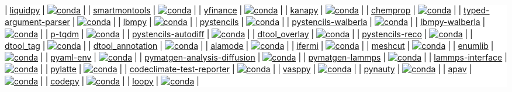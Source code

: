 | [liquidpy](https://anaconda.org/conda-forge/liquidpy) | [![conda](https://anaconda.org/conda-forge/liquidpy/badges/downloads.svg)](https://anaconda.org/conda-forge/liquidpy) |
| [smartmontools](https://anaconda.org/conda-forge/smartmontools) | [![conda](https://anaconda.org/conda-forge/smartmontools/badges/downloads.svg)](https://anaconda.org/conda-forge/smartmontools) |
| [yfinance](https://anaconda.org/conda-forge/yfinance) | [![conda](https://anaconda.org/conda-forge/yfinance/badges/downloads.svg)](https://anaconda.org/conda-forge/yfinance) |
| [kanapy](https://anaconda.org/conda-forge/kanapy) | [![conda](https://anaconda.org/conda-forge/kanapy/badges/downloads.svg)](https://anaconda.org/conda-forge/kanapy) |
| [chemprop](https://anaconda.org/conda-forge/chemprop) | [![conda](https://anaconda.org/conda-forge/chemprop/badges/downloads.svg)](https://anaconda.org/conda-forge/chemprop) |
| [typed-argument-parser](https://anaconda.org/conda-forge/typed-argument-parser) | [![conda](https://anaconda.org/conda-forge/typed-argument-parser/badges/downloads.svg)](https://anaconda.org/conda-forge/typed-argument-parser) |
| [lbmpy](https://anaconda.org/conda-forge/lbmpy) | [![conda](https://anaconda.org/conda-forge/lbmpy/badges/downloads.svg)](https://anaconda.org/conda-forge/lbmpy) |
| [pystencils](https://anaconda.org/conda-forge/pystencils) | [![conda](https://anaconda.org/conda-forge/pystencils/badges/downloads.svg)](https://anaconda.org/conda-forge/pystencils) |
| [pystencils-walberla](https://anaconda.org/conda-forge/pystencils-walberla) | [![conda](https://anaconda.org/conda-forge/pystencils-walberla/badges/downloads.svg)](https://anaconda.org/conda-forge/pystencils-walberla) |
| [lbmpy-walberla](https://anaconda.org/conda-forge/lbmpy-walberla) | [![conda](https://anaconda.org/conda-forge/lbmpy-walberla/badges/downloads.svg)](https://anaconda.org/conda-forge/lbmpy-walberla) |
| [p-tqdm](https://anaconda.org/conda-forge/p-tqdm) | [![conda](https://anaconda.org/conda-forge/p-tqdm/badges/downloads.svg)](https://anaconda.org/conda-forge/p-tqdm) |
| [pystencils-autodiff](https://anaconda.org/conda-forge/pystencils-autodiff) | [![conda](https://anaconda.org/conda-forge/pystencils-autodiff/badges/downloads.svg)](https://anaconda.org/conda-forge/pystencils-autodiff) |
| [dtool_overlay](https://anaconda.org/conda-forge/dtool_overlay) | [![conda](https://anaconda.org/conda-forge/dtool_overlay/badges/downloads.svg)](https://anaconda.org/conda-forge/dtool_overlay) |
| [pystencils-reco](https://anaconda.org/conda-forge/pystencils-reco) | [![conda](https://anaconda.org/conda-forge/pystencils-reco/badges/downloads.svg)](https://anaconda.org/conda-forge/pystencils-reco) |
| [dtool_tag](https://anaconda.org/conda-forge/dtool_tag) | [![conda](https://anaconda.org/conda-forge/dtool_tag/badges/downloads.svg)](https://anaconda.org/conda-forge/dtool_tag) |
| [dtool_annotation](https://anaconda.org/conda-forge/dtool_annotation) | [![conda](https://anaconda.org/conda-forge/dtool_annotation/badges/downloads.svg)](https://anaconda.org/conda-forge/dtool_annotation) |
| [alamode](https://anaconda.org/conda-forge/alamode) | [![conda](https://anaconda.org/conda-forge/alamode/badges/downloads.svg)](https://anaconda.org/conda-forge/alamode) |
| [ifermi](https://anaconda.org/conda-forge/ifermi) | [![conda](https://anaconda.org/conda-forge/ifermi/badges/downloads.svg)](https://anaconda.org/conda-forge/ifermi) |
| [meshcut](https://anaconda.org/conda-forge/meshcut) | [![conda](https://anaconda.org/conda-forge/meshcut/badges/downloads.svg)](https://anaconda.org/conda-forge/meshcut) |
| [enumlib](https://anaconda.org/conda-forge/enumlib) | [![conda](https://anaconda.org/conda-forge/enumlib/badges/downloads.svg)](https://anaconda.org/conda-forge/enumlib) |
| [pyaml-env](https://anaconda.org/conda-forge/pyaml-env) | [![conda](https://anaconda.org/conda-forge/pyaml-env/badges/downloads.svg)](https://anaconda.org/conda-forge/pyaml-env) |
| [pymatgen-analysis-diffusion](https://anaconda.org/conda-forge/pymatgen-analysis-diffusion) | [![conda](https://anaconda.org/conda-forge/pymatgen-analysis-diffusion/badges/downloads.svg)](https://anaconda.org/conda-forge/pymatgen-analysis-diffusion) |
| [pymatgen-lammps](https://anaconda.org/conda-forge/pymatgen-lammps) | [![conda](https://anaconda.org/conda-forge/pymatgen-lammps/badges/downloads.svg)](https://anaconda.org/conda-forge/pymatgen-lammps) |
| [lammps-interface](https://anaconda.org/conda-forge/lammps-interface) | [![conda](https://anaconda.org/conda-forge/lammps-interface/badges/downloads.svg)](https://anaconda.org/conda-forge/lammps-interface) |
| [pylatte](https://anaconda.org/conda-forge/pylatte) | [![conda](https://anaconda.org/conda-forge/pylatte/badges/downloads.svg)](https://anaconda.org/conda-forge/pylatte) |
| [codeclimate-test-reporter](https://anaconda.org/conda-forge/codeclimate-test-reporter) | [![conda](https://anaconda.org/conda-forge/codeclimate-test-reporter/badges/downloads.svg)](https://anaconda.org/conda-forge/codeclimate-test-reporter) |
| [vasppy](https://anaconda.org/conda-forge/vasppy) | [![conda](https://anaconda.org/conda-forge/vasppy/badges/downloads.svg)](https://anaconda.org/conda-forge/vasppy) |
| [pynauty](https://anaconda.org/conda-forge/pynauty) | [![conda](https://anaconda.org/conda-forge/pynauty/badges/downloads.svg)](https://anaconda.org/conda-forge/pynauty) |
| [apav](https://anaconda.org/conda-forge/apav) | [![conda](https://anaconda.org/conda-forge/apav/badges/downloads.svg)](https://anaconda.org/conda-forge/apav) |
| [codepy](https://anaconda.org/conda-forge/codepy) | [![conda](https://anaconda.org/conda-forge/codepy/badges/downloads.svg)](https://anaconda.org/conda-forge/codepy) |
| [loopy](https://anaconda.org/conda-forge/loopy) | [![conda](https://anaconda.org/conda-forge/loopy/badges/downloads.svg)](https://anaconda.org/conda-forge/loopy) |